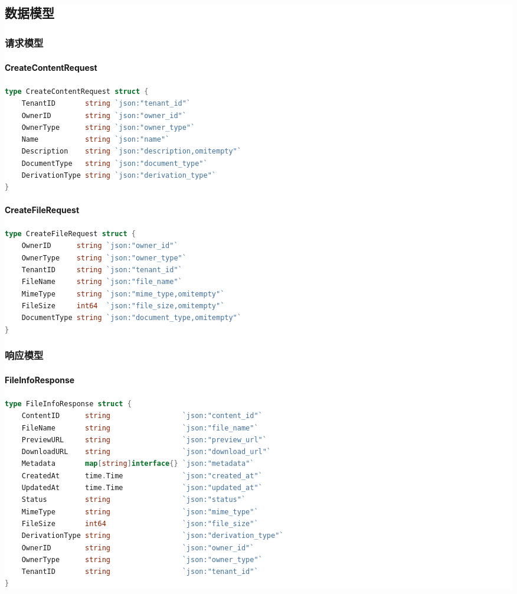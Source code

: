 ## 数据模型

### 请求模型

#### CreateContentRequest
```go
type CreateContentRequest struct {
    TenantID       string `json:"tenant_id"`
    OwnerID        string `json:"owner_id"`
    OwnerType      string `json:"owner_type"`
    Name           string `json:"name"`
    Description    string `json:"description,omitempty"`
    DocumentType   string `json:"document_type"`
    DerivationType string `json:"derivation_type"`
}
```

#### CreateFileRequest
```go
type CreateFileRequest struct {
    OwnerID      string `json:"owner_id"`
    OwnerType    string `json:"owner_type"`
    TenantID     string `json:"tenant_id"`
    FileName     string `json:"file_name"`
    MimeType     string `json:"mime_type,omitempty"`
    FileSize     int64  `json:"file_size,omitempty"`
    DocumentType string `json:"document_type,omitempty"`
}
```

### 响应模型

#### FileInfoResponse
```go
type FileInfoResponse struct {
    ContentID      string                 `json:"content_id"`
    FileName       string                 `json:"file_name"`
    PreviewURL     string                 `json:"preview_url"`
    DownloadURL    string                 `json:"download_url"`
    Metadata       map[string]interface{} `json:"metadata"`
    CreatedAt      time.Time              `json:"created_at"`
    UpdatedAt      time.Time              `json:"updated_at"`
    Status         string                 `json:"status"`
    MimeType       string                 `json:"mime_type"`
    FileSize       int64                  `json:"file_size"`
    DerivationType string                 `json:"derivation_type"`
    OwnerID        string                 `json:"owner_id"`
    OwnerType      string                 `json:"owner_type"`
    TenantID       string                 `json:"tenant_id"`
}
```
